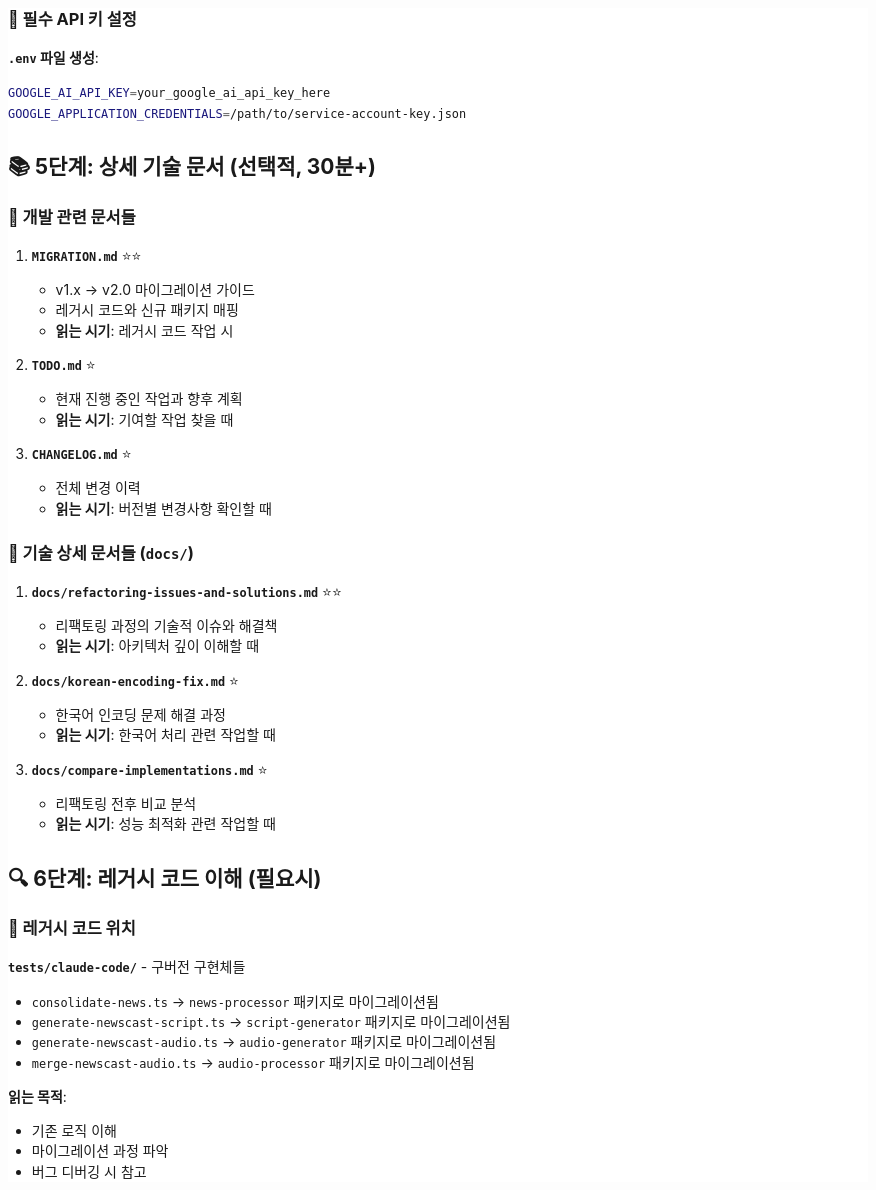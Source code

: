 ### 🔑 필수 API 키 설정

**`.env` 파일 생성**:
```bash
GOOGLE_AI_API_KEY=your_google_ai_api_key_here
GOOGLE_APPLICATION_CREDENTIALS=/path/to/service-account-key.json
```

## 📚 5단계: 상세 기술 문서 (선택적, 30분+)

### 🔧 개발 관련 문서들

1. **`MIGRATION.md`** ⭐⭐
   - v1.x → v2.0 마이그레이션 가이드
   - 레거시 코드와 신규 패키지 매핑
   - **읽는 시기**: 레거시 코드 작업 시

2. **`TODO.md`** ⭐
   - 현재 진행 중인 작업과 향후 계획
   - **읽는 시기**: 기여할 작업 찾을 때

3. **`CHANGELOG.md`** ⭐
   - 전체 변경 이력
   - **읽는 시기**: 버전별 변경사항 확인할 때

### 📝 기술 상세 문서들 (`docs/`)

1. **`docs/refactoring-issues-and-solutions.md`** ⭐⭐
   - 리팩토링 과정의 기술적 이슈와 해결책
   - **읽는 시기**: 아키텍처 깊이 이해할 때

2. **`docs/korean-encoding-fix.md`** ⭐
   - 한국어 인코딩 문제 해결 과정
   - **읽는 시기**: 한국어 처리 관련 작업할 때

3. **`docs/compare-implementations.md`** ⭐
   - 리팩토링 전후 비교 분석
   - **읽는 시기**: 성능 최적화 관련 작업할 때

## 🔍 6단계: 레거시 코드 이해 (필요시)

### 📁 레거시 코드 위치

**`tests/claude-code/`** - 구버전 구현체들
- `consolidate-news.ts` → `news-processor` 패키지로 마이그레이션됨
- `generate-newscast-script.ts` → `script-generator` 패키지로 마이그레이션됨
- `generate-newscast-audio.ts` → `audio-generator` 패키지로 마이그레이션됨
- `merge-newscast-audio.ts` → `audio-processor` 패키지로 마이그레이션됨

**읽는 목적**: 
- 기존 로직 이해
- 마이그레이션 과정 파악
- 버그 디버깅 시 참고
